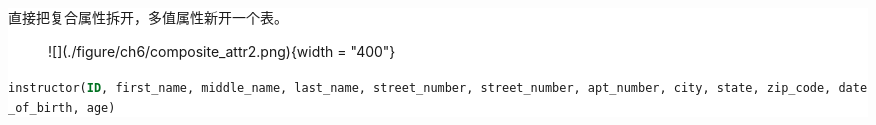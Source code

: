 直接把复合属性拆开，多值属性新开一个表。

<figure markdown="span">
![](./figure/ch6/composite_attr2.png){width = "400"}
</figure>

```sql
instructor(ID, first_name, middle_name, last_name, street_number, street_number, apt_number, city, state, zip_code, date_of_birth, age)
```
